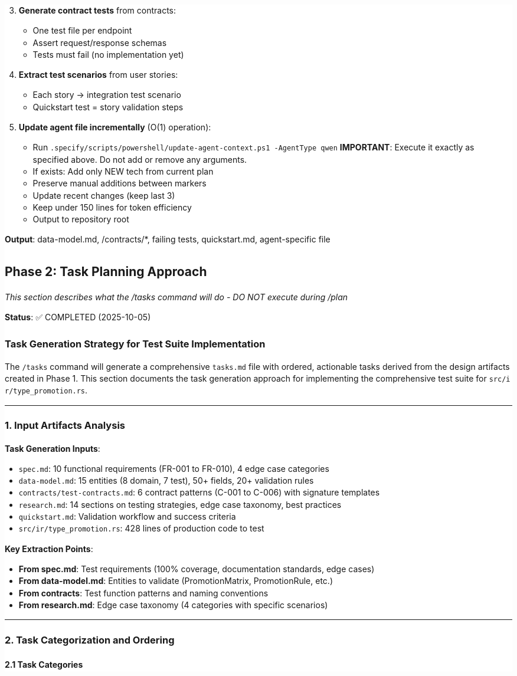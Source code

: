 3. **Generate contract tests** from contracts:
   - One test file per endpoint
   - Assert request/response schemas
   - Tests must fail (no implementation yet)

4. **Extract test scenarios** from user stories:
   - Each story → integration test scenario
   - Quickstart test = story validation steps

5. **Update agent file incrementally** (O(1) operation):
   - Run `.specify/scripts/powershell/update-agent-context.ps1 -AgentType qwen`
     **IMPORTANT**: Execute it exactly as specified above. Do not add or remove any arguments.
   - If exists: Add only NEW tech from current plan
   - Preserve manual additions between markers
   - Update recent changes (keep last 3)
   - Keep under 150 lines for token efficiency
   - Output to repository root

**Output**: data-model.md, /contracts/*, failing tests, quickstart.md, agent-specific file

## Phase 2: Task Planning Approach
*This section describes what the /tasks command will do - DO NOT execute during /plan*

**Status**: ✅ COMPLETED (2025-10-05)

### Task Generation Strategy for Test Suite Implementation

The `/tasks` command will generate a comprehensive `tasks.md` file with ordered, actionable tasks derived from the design artifacts created in Phase 1. This section documents the task generation approach for implementing the comprehensive test suite for `src/ir/type_promotion.rs`.

---

### 1. Input Artifacts Analysis

**Task Generation Inputs**:
- `spec.md`: 10 functional requirements (FR-001 to FR-010), 4 edge case categories
- `data-model.md`: 15 entities (8 domain, 7 test), 50+ fields, 20+ validation rules
- `contracts/test-contracts.md`: 6 contract patterns (C-001 to C-006) with signature templates
- `research.md`: 14 sections on testing strategies, edge case taxonomy, best practices
- `quickstart.md`: Validation workflow and success criteria
- `src/ir/type_promotion.rs`: 428 lines of production code to test

**Key Extraction Points**:
- **From spec.md**: Test requirements (100% coverage, documentation standards, edge cases)
- **From data-model.md**: Entities to validate (PromotionMatrix, PromotionRule, etc.)
- **From contracts**: Test function patterns and naming conventions
- **From research.md**: Edge case taxonomy (4 categories with specific scenarios)

---

### 2. Task Categorization and Ordering

#### 2.1 Task Categories
